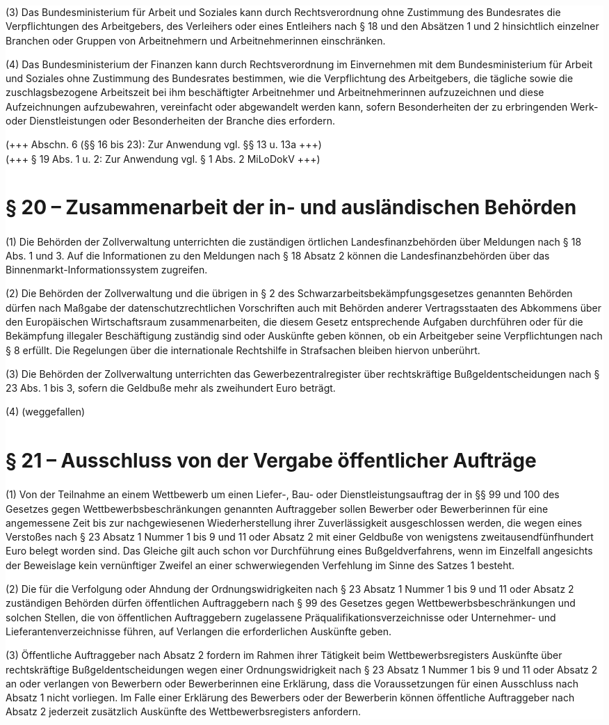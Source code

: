 (3) Das Bundesministerium für Arbeit und Soziales kann durch Rechtsverordnung ohne Zustimmung des Bundesrates die Verpflichtungen des Arbeitgebers, des Verleihers oder eines Entleihers nach § 18 und den Absätzen 1 und 2 hinsichtlich einzelner Branchen oder Gruppen von Arbeitnehmern und Arbeitnehmerinnen einschränken.

(4) Das Bundesministerium der Finanzen kann durch Rechtsverordnung im Einvernehmen mit dem Bundesministerium für Arbeit und Soziales ohne Zustimmung des Bundesrates bestimmen, wie die Verpflichtung des Arbeitgebers, die tägliche sowie die zuschlagsbezogene Arbeitszeit bei ihm beschäftigter Arbeitnehmer und Arbeitnehmerinnen aufzuzeichnen und diese Aufzeichnungen aufzubewahren, vereinfacht oder abgewandelt werden kann, sofern Besonderheiten der zu erbringenden Werk- oder Dienstleistungen oder Besonderheiten der Branche dies erfordern.

(+++ Abschn. 6 (§§ 16 bis 23): Zur Anwendung vgl. §§ 13 u. 13a +++)  
(+++ § 19 Abs. 1 u. 2: Zur Anwendung vgl. § 1 Abs. 2 MiLoDokV +++)

# § 20 – Zusammenarbeit der in- und ausländischen Behörden

(1) Die Behörden der Zollverwaltung unterrichten die zuständigen örtlichen Landesfinanzbehörden über Meldungen nach § 18 Abs. 1 und 3. Auf die Informationen zu den Meldungen nach § 18 Absatz 2 können die Landesfinanzbehörden über das Binnenmarkt-Informationssystem zugreifen.

(2) Die Behörden der Zollverwaltung und die übrigen in § 2 des Schwarzarbeitsbekämpfungsgesetzes genannten Behörden dürfen nach Maßgabe der datenschutzrechtlichen Vorschriften auch mit Behörden anderer Vertragsstaaten des Abkommens über den Europäischen Wirtschaftsraum zusammenarbeiten, die diesem Gesetz entsprechende Aufgaben durchführen oder für die Bekämpfung illegaler Beschäftigung zuständig sind oder Auskünfte geben können, ob ein Arbeitgeber seine Verpflichtungen nach § 8 erfüllt. Die Regelungen über die internationale Rechtshilfe in Strafsachen bleiben hiervon unberührt.

(3) Die Behörden der Zollverwaltung unterrichten das Gewerbezentralregister über rechtskräftige Bußgeldentscheidungen nach § 23 Abs. 1 bis 3, sofern die Geldbuße mehr als zweihundert Euro beträgt.

(4) (weggefallen)

# § 21 – Ausschluss von der Vergabe öffentlicher Aufträge

(1) Von der Teilnahme an einem Wettbewerb um einen Liefer-, Bau- oder Dienstleistungsauftrag der in §§ 99 und 100 des Gesetzes gegen Wettbewerbsbeschränkungen genannten Auftraggeber sollen Bewerber oder Bewerberinnen für eine angemessene Zeit bis zur nachgewiesenen Wiederherstellung ihrer Zuverlässigkeit ausgeschlossen werden, die wegen eines Verstoßes nach § 23 Absatz 1 Nummer 1 bis 9 und 11 oder Absatz 2 mit einer Geldbuße von wenigstens zweitausendfünfhundert Euro belegt worden sind. Das Gleiche gilt auch schon vor Durchführung eines Bußgeldverfahrens, wenn im Einzelfall angesichts der Beweislage kein vernünftiger Zweifel an einer schwerwiegenden Verfehlung im Sinne des Satzes 1 besteht.

(2) Die für die Verfolgung oder Ahndung der Ordnungswidrigkeiten nach § 23 Absatz 1 Nummer 1 bis 9 und 11 oder Absatz 2 zuständigen Behörden dürfen öffentlichen Auftraggebern nach § 99 des Gesetzes gegen Wettbewerbsbeschränkungen und solchen Stellen, die von öffentlichen Auftraggebern zugelassene Präqualifikationsverzeichnisse oder Unternehmer- und Lieferantenverzeichnisse führen, auf Verlangen die erforderlichen Auskünfte geben.

(3) Öffentliche Auftraggeber nach Absatz 2 fordern im Rahmen ihrer Tätigkeit beim Wettbewerbsregisters Auskünfte über rechtskräftige Bußgeldentscheidungen wegen einer Ordnungswidrigkeit nach § 23 Absatz 1 Nummer 1 bis 9 und 11 oder Absatz 2 an oder verlangen von Bewerbern oder Bewerberinnen eine Erklärung, dass die Voraussetzungen für einen Ausschluss nach Absatz 1 nicht vorliegen. Im Falle einer Erklärung des Bewerbers oder der Bewerberin können öffentliche Auftraggeber nach Absatz 2 jederzeit zusätzlich Auskünfte des Wettbewerbsregisters anfordern.
